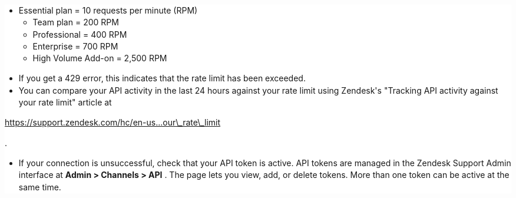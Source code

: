 + Essential plan = 10 requests per minute (RPM)
	+ Team plan = 200 RPM
	+ Professional = 400 RPM
	+ Enterprise = 700 RPM
	+ High Volume Add-on = 2,500 RPM
* If you get a 429 error, this indicates that the rate limit has been exceeded.
* You can compare your API activity in the last 24 hours against your rate limit using Zendesk's "Tracking API activity against your rate limit" article at

https://support.zendesk.com/hc/en-us...our\_rate\_limit

.
* If your connection is unsuccessful, check that your API token is active. API tokens are managed in the Zendesk Support Admin interface at
 **Admin > Channels > API**
 . The page lets you view, add, or delete tokens. More than one token can be active at the same time.


